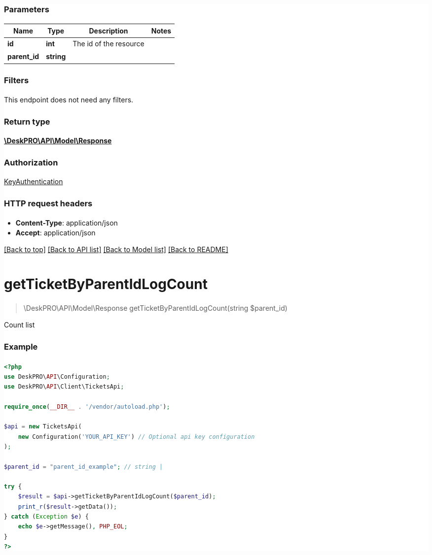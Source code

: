 ### Parameters


Name | Type | Description  | Notes
------------- | ------------- | ------------- | -------------
 **id** | **int**| The id of the resource |
 **parent_id** | **string**|  |

### Filters
This endpoint does not need any filters.


### Return type

[**\DeskPRO\API\Model\Response**](../Model/Response.md)

### Authorization

[KeyAuthentication](../../README.md#KeyAuthentication)

### HTTP request headers

 - **Content-Type**: application/json
 - **Accept**: application/json

[[Back to top]](#) [[Back to API list]](../../README.md#documentation-for-api-endpoints) [[Back to Model list]](../../README.md#documentation-for-models) [[Back to README]](../../README.md)

# **getTicketByParentIdLogCount**
> \DeskPRO\API\Model\Response getTicketByParentIdLogCount(string $parent_id)



Count list

### Example
```php
<?php
use DeskPRO\API\Configuration;
use DeskPRO\API\Client\TicketsApi;

require_once(__DIR__ . '/vendor/autoload.php');

$api = new TicketsApi(
    new Configuration('YOUR_API_KEY') // Optional api key configuration
);

$parent_id = "parent_id_example"; // string | 

try {
    $result = $api->getTicketByParentIdLogCount($parent_id);
    print_r($result->getData());
} catch (Exception $e) {
    echo $e->getMessage(), PHP_EOL;
}
?>
```
